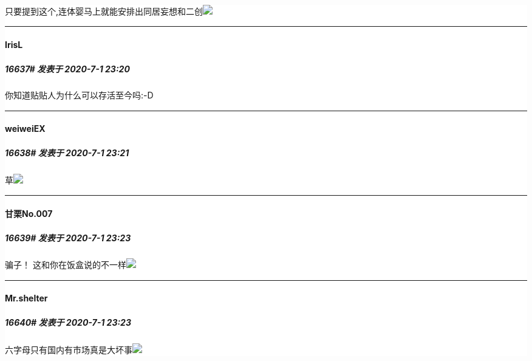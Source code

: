 
只要提到这个,连体婴马上就能安排出同居妄想和二创<img src="https://static.saraba1st.com/image/smiley/face2017/029.png" referrerpolicy="no-referrer">







-----

####  IrisL  
##### 16637#       发表于 2020-7-1 23:20




你知道贴贴人为什么可以存活至今吗:-D







-----

####  weiweiEX  
##### 16638#       发表于 2020-7-1 23:21




草<img src="https://static.saraba1st.com/image/smiley/face2017/067.png" referrerpolicy="no-referrer">







-----

####  甘栗No.007  
##### 16639#       发表于 2020-7-1 23:23




骗子！
这和你在饭盒说的不一样<img src="https://static.saraba1st.com/image/smiley/face2017/064.png" referrerpolicy="no-referrer">







-----

####  Mr.shelter  
##### 16640#       发表于 2020-7-1 23:23




六字母只有国内有市场真是大坏事<img src="https://static.saraba1st.com/image/smiley/face2017/001.png" referrerpolicy="no-referrer">
